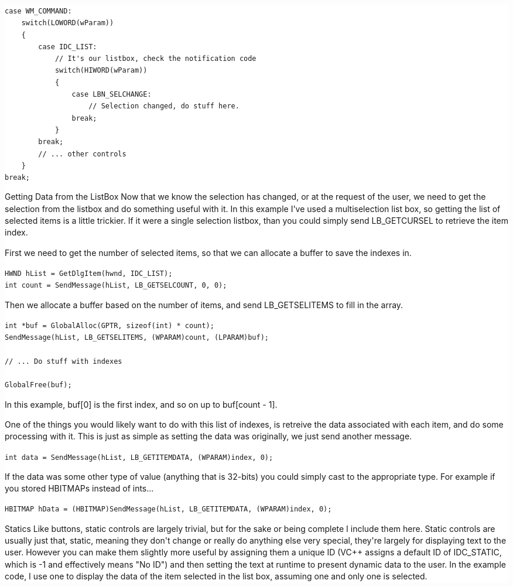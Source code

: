     case WM_COMMAND:
        switch(LOWORD(wParam))
        {
            case IDC_LIST:
                // It's our listbox, check the notification code
                switch(HIWORD(wParam))
                {
                    case LBN_SELCHANGE:
                        // Selection changed, do stuff here.
                    break;
                }
            break;
            // ... other controls
        }
    break;
Getting Data from the ListBox
Now that we know the selection has changed, or at the request of the user, we need to get the selection from the listbox and do something useful with it.
In this example I've used a multiselection list box, so getting the list of selected items is a little trickier. If it were a single selection listbox, than you could simply send LB_GETCURSEL to retrieve the item index.

First we need to get the number of selected items, so that we can allocate a buffer to save the indexes in.

    HWND hList = GetDlgItem(hwnd, IDC_LIST);
    int count = SendMessage(hList, LB_GETSELCOUNT, 0, 0);
Then we allocate a buffer based on the number of items, and send LB_GETSELITEMS to fill in the array.

    int *buf = GlobalAlloc(GPTR, sizeof(int) * count);
    SendMessage(hList, LB_GETSELITEMS, (WPARAM)count, (LPARAM)buf);

    // ... Do stuff with indexes

    GlobalFree(buf);
In this example, buf[0] is the first index, and so on up to buf[count - 1].

One of the things you would likely want to do with this list of indexes, is retreive the data associated with each item, and do some processing with it. This is just as simple as setting the data was originally, we just send another message.

    int data = SendMessage(hList, LB_GETITEMDATA, (WPARAM)index, 0);
If the data was some other type of value (anything that is 32-bits) you could simply cast to the appropriate type. For example if you stored HBITMAPs instead of ints...

    HBITMAP hData = (HBITMAP)SendMessage(hList, LB_GETITEMDATA, (WPARAM)index, 0);
Statics
Like buttons, static controls are largely trivial, but for the sake or being complete I include them here. Static controls are usually just that, static, meaning they don't change or really do anything else very special, they're largely for displaying text to the user. However you can make them slightly more useful by assigning them a unique ID (VC++ assigns a default ID of IDC_STATIC, which is -1 and effectively means "No ID") and then setting the text at runtime to present dynamic data to the user.
In the example code, I use one to display the data of the item selected in the list box, assuming one and only one is selected.
